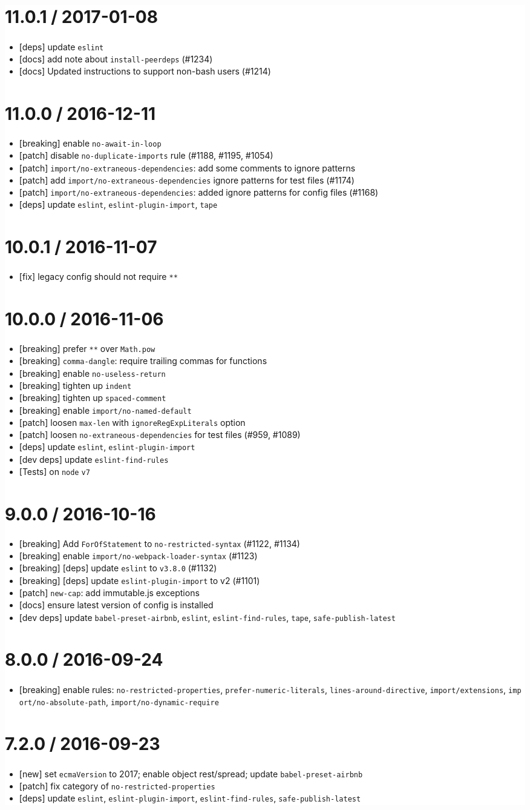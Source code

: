11.0.1 / 2017-01-08
==================
 - [deps] update `eslint`
 - [docs] add note about `install-peerdeps` (#1234)
 - [docs] Updated instructions to support non-bash users (#1214)

11.0.0 / 2016-12-11
==================
 - [breaking] enable `no-await-in-loop`
 - [patch]  disable `no-duplicate-imports` rule (#1188, #1195, #1054)
 - [patch] `import/no-extraneous-dependencies`: add some comments to ignore patterns
 - [patch] add `import/no-extraneous-dependencies` ignore patterns for test files (#1174)
 - [patch] `import/no-extraneous-dependencies`: added ignore patterns for config files (#1168)
 - [deps] update `eslint`, `eslint-plugin-import`, `tape`

10.0.1 / 2016-11-07
==================
 - [fix] legacy config should not require `**`

10.0.0 / 2016-11-06
==================
 - [breaking] prefer `**` over `Math.pow`
 - [breaking] `comma-dangle`: require trailing commas for functions
 - [breaking] enable `no-useless-return`
 - [breaking] tighten up `indent`
 - [breaking] tighten up `spaced-comment`
 - [breaking] enable `import/no-named-default`
 - [patch] loosen `max-len` with `ignoreRegExpLiterals` option
 - [patch] loosen `no-extraneous-dependencies` for test files (#959, #1089)
 - [deps] update `eslint`, `eslint-plugin-import`
 - [dev deps] update `eslint-find-rules`
 - [Tests] on `node` `v7`

9.0.0 / 2016-10-16
==================
 - [breaking] Add `ForOfStatement` to `no-restricted-syntax` (#1122, #1134)
 - [breaking] enable `import/no-webpack-loader-syntax` (#1123)
 - [breaking] [deps] update `eslint` to `v3.8.0` (#1132)
 - [breaking] [deps] update `eslint-plugin-import` to v2 (#1101)
 - [patch] `new-cap`: add immutable.js exceptions
 - [docs] ensure latest version of config is installed
 - [dev deps] update `babel-preset-airbnb`, `eslint`, `eslint-find-rules`, `tape`, `safe-publish-latest`

8.0.0 / 2016-09-24
==================
 - [breaking] enable rules: `no-restricted-properties`, `prefer-numeric-literals`, `lines-around-directive`, `import/extensions`, `import/no-absolute-path`, `import/no-dynamic-require`

7.2.0 / 2016-09-23
==================
 - [new] set `ecmaVersion` to 2017; enable object rest/spread; update `babel-preset-airbnb`
 - [patch] fix category of `no-restricted-properties`
 - [deps] update `eslint`, `eslint-plugin-import`, `eslint-find-rules`, `safe-publish-latest`
